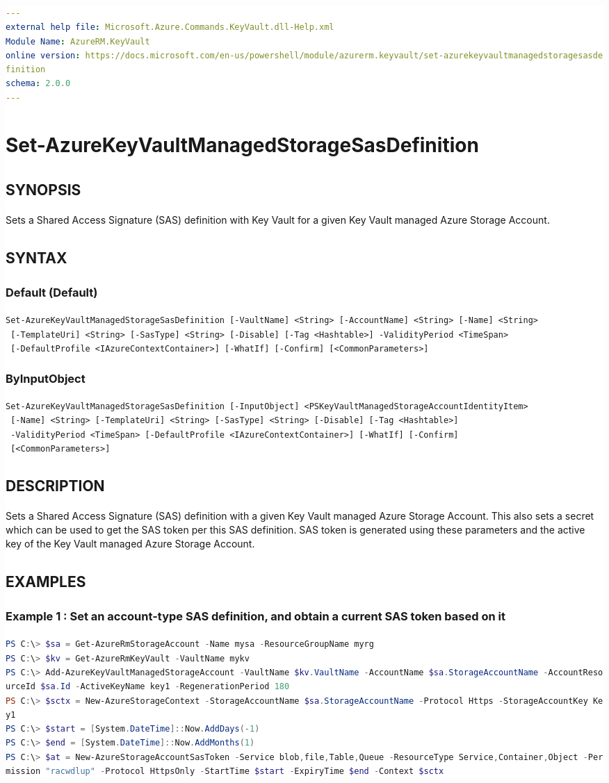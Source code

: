 ```yaml
---
external help file: Microsoft.Azure.Commands.KeyVault.dll-Help.xml
Module Name: AzureRM.KeyVault
online version: https://docs.microsoft.com/en-us/powershell/module/azurerm.keyvault/set-azurekeyvaultmanagedstoragesasdefinition
schema: 2.0.0
---
```


# Set-AzureKeyVaultManagedStorageSasDefinition

## SYNOPSIS
Sets a Shared Access Signature (SAS) definition with Key Vault for a given Key Vault managed Azure Storage Account.

## SYNTAX

### Default (Default)
```
Set-AzureKeyVaultManagedStorageSasDefinition [-VaultName] <String> [-AccountName] <String> [-Name] <String>
 [-TemplateUri] <String> [-SasType] <String> [-Disable] [-Tag <Hashtable>] -ValidityPeriod <TimeSpan>
 [-DefaultProfile <IAzureContextContainer>] [-WhatIf] [-Confirm] [<CommonParameters>]
```

### ByInputObject
```
Set-AzureKeyVaultManagedStorageSasDefinition [-InputObject] <PSKeyVaultManagedStorageAccountIdentityItem>
 [-Name] <String> [-TemplateUri] <String> [-SasType] <String> [-Disable] [-Tag <Hashtable>]
 -ValidityPeriod <TimeSpan> [-DefaultProfile <IAzureContextContainer>] [-WhatIf] [-Confirm]
 [<CommonParameters>]
```

## DESCRIPTION
Sets a Shared Access Signature (SAS) definition with a given Key Vault managed Azure Storage
Account. This also sets a secret which can be used to get the SAS token per this SAS definition.
SAS token is generated using these parameters and the active key of the Key Vault managed Azure
Storage Account.

## EXAMPLES

### Example 1 : Set an account-type SAS definition, and obtain a current SAS token based on it
```powershell
PS C:\> $sa = Get-AzureRmStorageAccount -Name mysa -ResourceGroupName myrg
PS C:\> $kv = Get-AzureRmKeyVault -VaultName mykv
PS C:\> Add-AzureKeyVaultManagedStorageAccount -VaultName $kv.VaultName -AccountName $sa.StorageAccountName -AccountResourceId $sa.Id -ActiveKeyName key1 -RegenerationPeriod 180
PS C:\> $sctx = New-AzureStorageContext -StorageAccountName $sa.StorageAccountName -Protocol Https -StorageAccountKey Key1
PS C:\> $start = [System.DateTime]::Now.AddDays(-1)
PS C:\> $end = [System.DateTime]::Now.AddMonths(1)
PS C:\> $at = New-AzureStorageAccountSasToken -Service blob,file,Table,Queue -ResourceType Service,Container,Object -Permission "racwdlup" -Protocol HttpsOnly -StartTime $start -ExpiryTime $end -Context $sctx
```